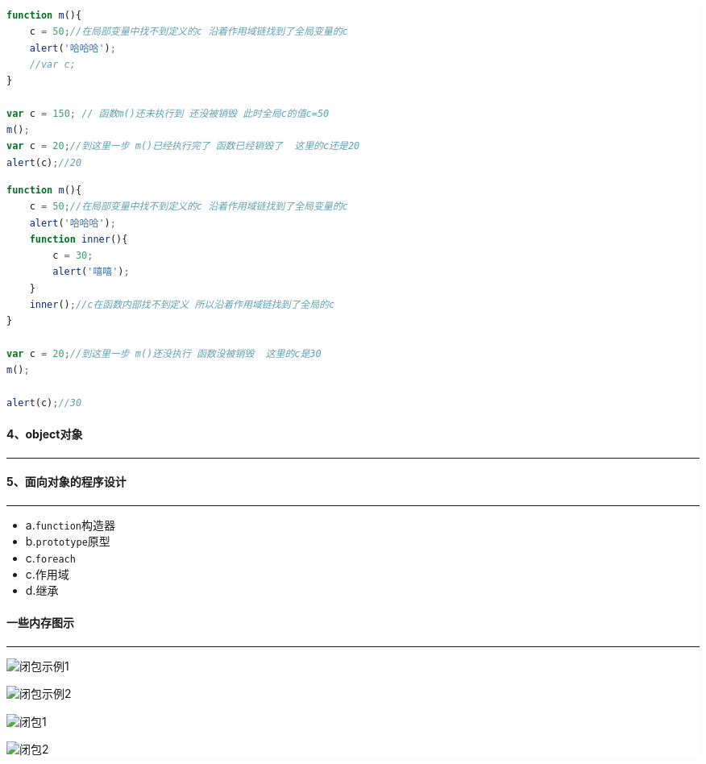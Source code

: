 ```javascript
function m(){
    c = 50;//在局部变量中找不到定义的c 沿着作用域链找到了全局变量的c
    alert('哈哈哈');
    //var c;
}

var c = 150; // 函数m()还未执行到 还没被销毁 此时全局c的值c=50
m();
var c = 20;//到这里一步 m()已经执行完了 函数已经销毁了  这里的c还是20
alert(c);//20

```
```javascript
function m(){
    c = 50;//在局部变量中找不到定义的c 沿着作用域链找到了全局变量的c
    alert('哈哈哈');
    function inner(){
        c = 30;
        alert('嘻嘻');
    }
    inner();//c在函数内部找不到定义 所以沿着作用域链找到了全局的c
}

var c = 20;//到这里一步 m()还没执行 函数没被销毁  这里的c是30
m();

alert(c);//30
```

#### 4、object对象
---

#### 5、面向对象的程序设计
---
- a.`function`构造器
- b.`prototype`原型
- c.`foreach`
- c.作用域
- d.继承

#### 一些内存图示
---

![闭包示例1](http://upload-images.jianshu.io/upload_images/1480597-d7b1dc1194558ac0.png?imageMogr2/auto-orient/strip%7CimageView2/2/w/1240)

![闭包示例2](http://upload-images.jianshu.io/upload_images/1480597-32121bca4ab77dba.png?imageMogr2/auto-orient/strip%7CimageView2/2/w/1240)

![闭包1](http://upload-images.jianshu.io/upload_images/1480597-f8c6735fdc8d7ee0.png?imageMogr2/auto-orient/strip%7CimageView2/2/w/1240)

![闭包2](http://upload-images.jianshu.io/upload_images/1480597-54d5b8e92e0266af.png?imageMogr2/auto-orient/strip%7CimageView2/2/w/1240)
